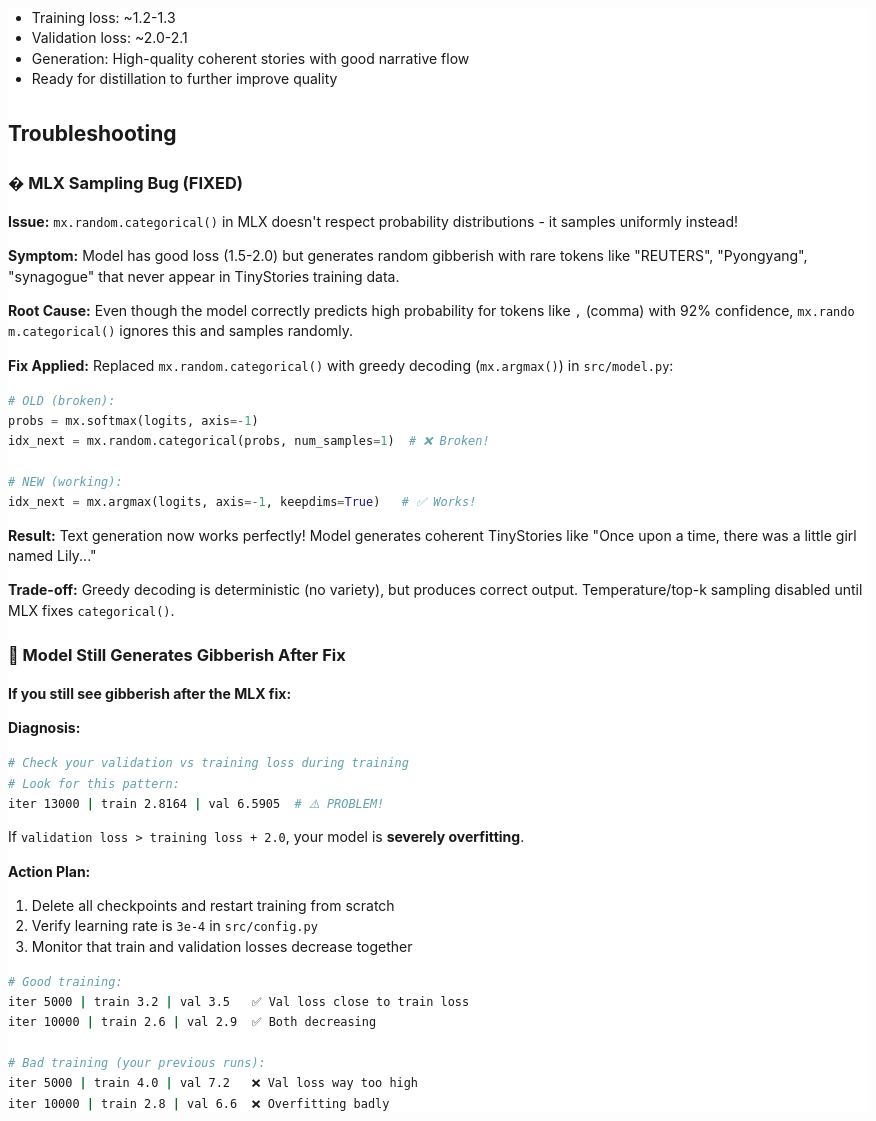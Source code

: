 - Training loss: ~1.2-1.3
- Validation loss: ~2.0-2.1
- Generation: High-quality coherent stories with good narrative flow
- Ready for distillation to further improve quality

## Troubleshooting

### � MLX Sampling Bug (FIXED)

**Issue:** `mx.random.categorical()` in MLX doesn't respect probability distributions - it samples uniformly instead!

**Symptom:** Model has good loss (1.5-2.0) but generates random gibberish with rare tokens like "REUTERS", "Pyongyang", "synagogue" that never appear in TinyStories training data.

**Root Cause:** Even though the model correctly predicts high probability for tokens like `,` (comma) with 92% confidence, `mx.random.categorical()` ignores this and samples randomly.

**Fix Applied:** Replaced `mx.random.categorical()` with greedy decoding (`mx.argmax()`) in `src/model.py`:

```python
# OLD (broken):
probs = mx.softmax(logits, axis=-1)
idx_next = mx.random.categorical(probs, num_samples=1)  # ❌ Broken!

# NEW (working):
idx_next = mx.argmax(logits, axis=-1, keepdims=True)   # ✅ Works!
```

**Result:** Text generation now works perfectly! Model generates coherent TinyStories like "Once upon a time, there was a little girl named Lily..."

**Trade-off:** Greedy decoding is deterministic (no variety), but produces correct output. Temperature/top-k sampling disabled until MLX fixes `categorical()`.

### 🔴 Model Still Generates Gibberish After Fix

**If you still see gibberish after the MLX fix:**

**Diagnosis:**

```bash
# Check your validation vs training loss during training
# Look for this pattern:
iter 13000 | train 2.8164 | val 6.5905  # ⚠️ PROBLEM!
```

If `validation loss > training loss + 2.0`, your model is **severely overfitting**.

**Action Plan:**

1. Delete all checkpoints and restart training from scratch
2. Verify learning rate is `3e-4` in `src/config.py`
3. Monitor that train and validation losses decrease together
```bash
# Good training:
iter 5000 | train 3.2 | val 3.5   ✅ Val loss close to train loss
iter 10000 | train 2.6 | val 2.9  ✅ Both decreasing

# Bad training (your previous runs):
iter 5000 | train 4.0 | val 7.2   ❌ Val loss way too high
iter 10000 | train 2.8 | val 6.6  ❌ Overfitting badly
```
